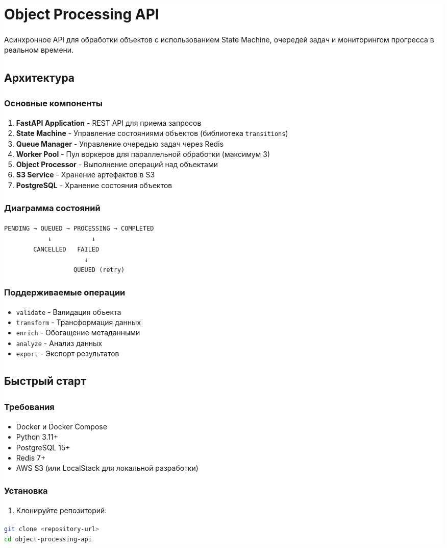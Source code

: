 # Object Processing API

Асинхронное API для обработки объектов с использованием State Machine, очередей задач и мониторингом прогресса в реальном времени.

## Архитектура

### Основные компоненты

1. **FastAPI Application** - REST API для приема запросов
2. **State Machine** - Управление состояниями объектов (библиотека `transitions`)
3. **Queue Manager** - Управление очередью задач через Redis
4. **Worker Pool** - Пул воркеров для параллельной обработки (максимум 3)
5. **Object Processor** - Выполнение операций над объектами
6. **S3 Service** - Хранение артефактов в S3
7. **PostgreSQL** - Хранение состояния объектов

### Диаграмма состояний

```
PENDING → QUEUED → PROCESSING → COMPLETED
            ↓           ↓
        CANCELLED   FAILED
                      ↓
                   QUEUED (retry)
```

### Поддерживаемые операции

- `validate` - Валидация объекта
- `transform` - Трансформация данных
- `enrich` - Обогащение метаданными
- `analyze` - Анализ данных
- `export` - Экспорт результатов

## Быстрый старт

### Требования

- Docker и Docker Compose
- Python 3.11+
- PostgreSQL 15+
- Redis 7+
- AWS S3 (или LocalStack для локальной разработки)

### Установка

1. Клонируйте репозиторий:
```bash
git clone <repository-url>
cd object-processing-api
```
